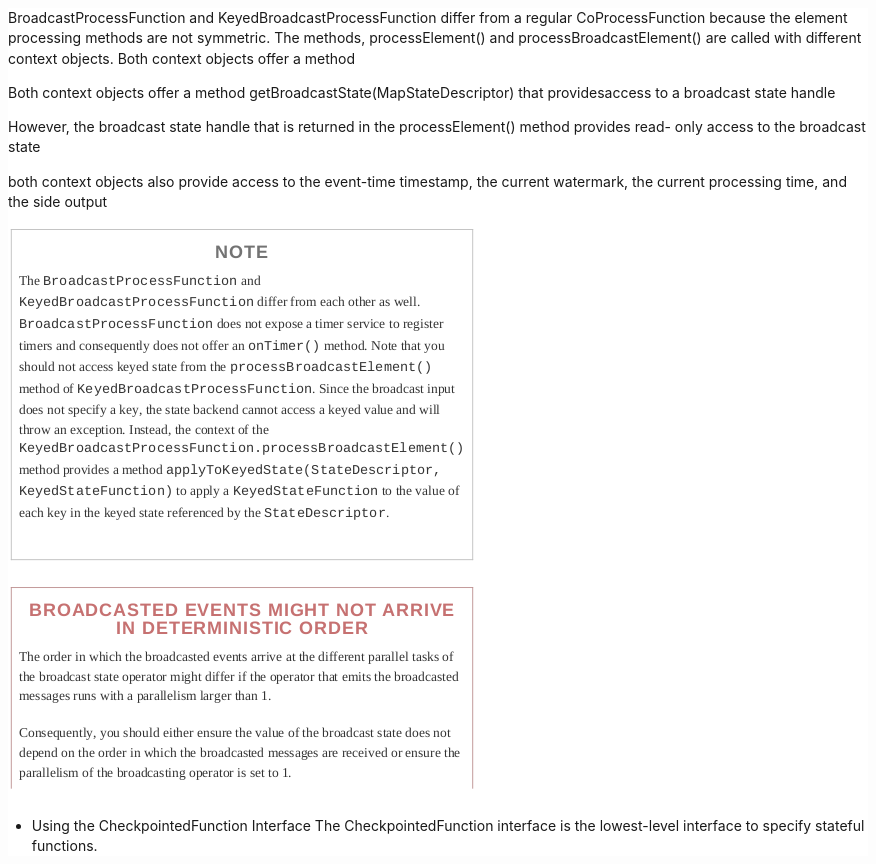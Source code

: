   BroadcastProcessFunction and
  KeyedBroadcastProcessFunction differ from a regular
  CoProcessFunction because the element processing methods are
  not symmetric. The methods, processElement() and
  processBroadcastElement() are called with different context
  objects. Both context objects offer a method

  Both context objects offer a method
  getBroadcastState(MapStateDescriptor) that providesaccess to a broadcast state handle

  However, the broadcast state handle
  that is returned in the processElement() method provides read-
  only access to the broadcast state

  both context objects also provide access to the event-time
  timestamp, the current watermark, the current processing time, and the
  side output
  
  ![img_119.png](img_119.png)
  

- Using the CheckpointedFunction Interface
  The CheckpointedFunction interface is the lowest-level
  interface to specify stateful functions.
